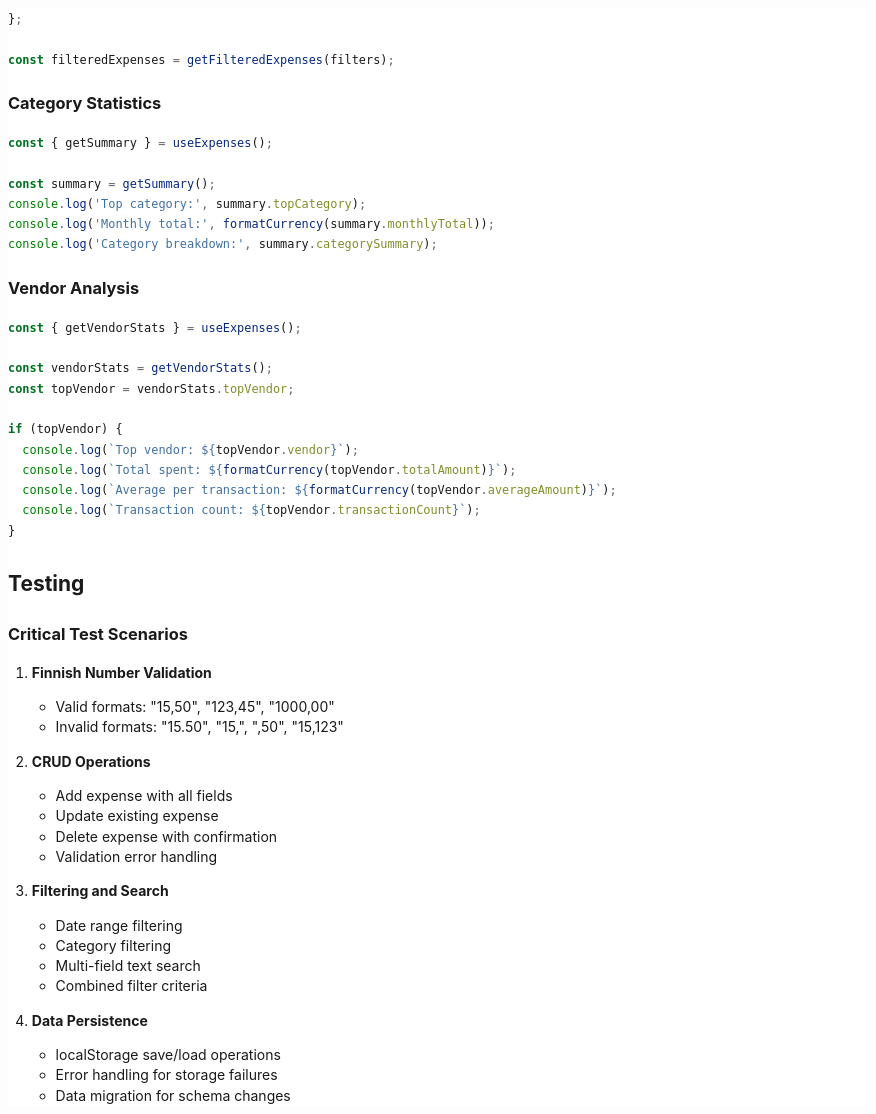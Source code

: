 ```typescript
};

const filteredExpenses = getFilteredExpenses(filters);
```

### Category Statistics
```typescript
const { getSummary } = useExpenses();

const summary = getSummary();
console.log('Top category:', summary.topCategory);
console.log('Monthly total:', formatCurrency(summary.monthlyTotal));
console.log('Category breakdown:', summary.categorySummary);
```

### Vendor Analysis
```typescript
const { getVendorStats } = useExpenses();

const vendorStats = getVendorStats();
const topVendor = vendorStats.topVendor;

if (topVendor) {
  console.log(`Top vendor: ${topVendor.vendor}`);
  console.log(`Total spent: ${formatCurrency(topVendor.totalAmount)}`);
  console.log(`Average per transaction: ${formatCurrency(topVendor.averageAmount)}`);
  console.log(`Transaction count: ${topVendor.transactionCount}`);
}
```

## Testing

### Critical Test Scenarios
1. **Finnish Number Validation**
   - Valid formats: "15,50", "123,45", "1000,00"
   - Invalid formats: "15.50", "15,", ",50", "15,123"

2. **CRUD Operations**
   - Add expense with all fields
   - Update existing expense
   - Delete expense with confirmation
   - Validation error handling

3. **Filtering and Search**
   - Date range filtering
   - Category filtering
   - Multi-field text search
   - Combined filter criteria

4. **Data Persistence**
   - localStorage save/load operations
   - Error handling for storage failures
   - Data migration for schema changes

